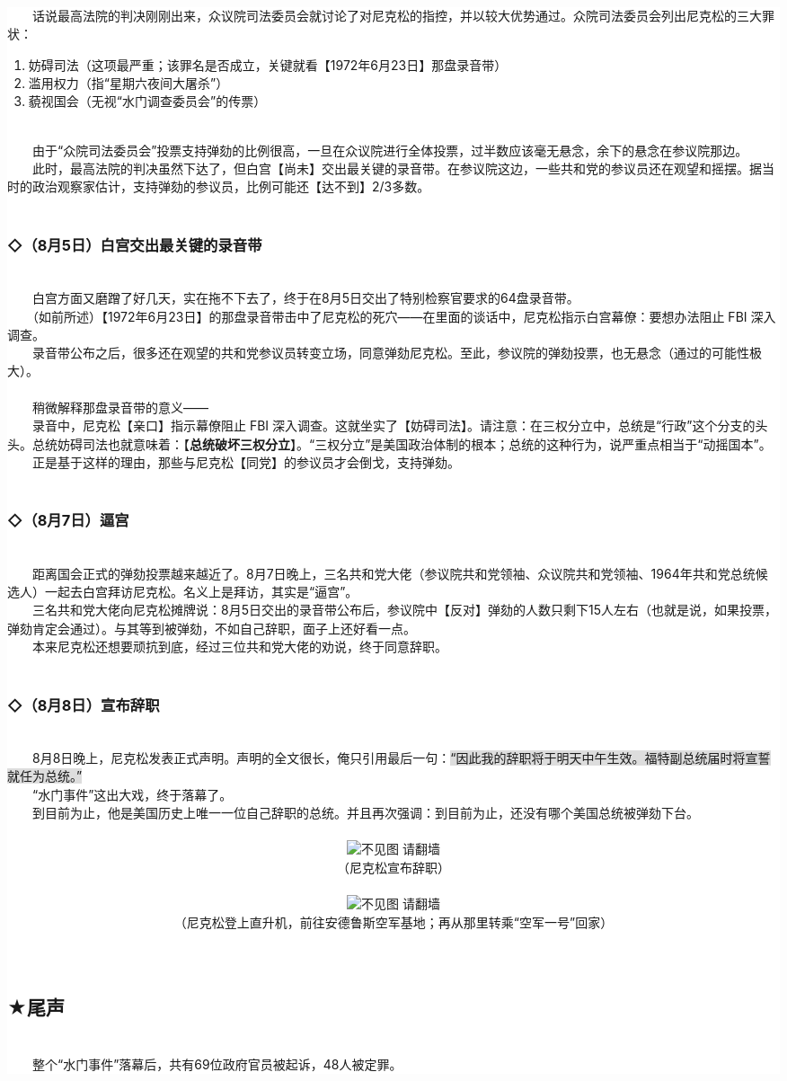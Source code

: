 　　话说最高法院的判决刚刚出来，众议院司法委员会就讨论了对尼克松的指控，并以较大优势通过。众院司法委员会列出尼克松的三大罪状：<br/>
1. 妨碍司法（这项最严重；该罪名是否成立，关键就看【1972年6月23日】那盘录音带）<br/>
2. 滥用权力（指“星期六夜间大屠杀”）<br/>
3. 藐视国会（无视“水门调查委员会”的传票）<br/>
<br/>
　　由于“众院司法委员会”投票支持弹劾的比例很高，一旦在众议院进行全体投票，过半数应该毫无悬念，余下的悬念在参议院那边。<br/>
　　此时，最高法院的判决虽然下达了，但白宫【尚未】交出最关键的录音带。在参议院这边，一些共和党的参议员还在观望和摇摆。据当时的政治观察家估计，支持弹劾的参议员，比例可能还【达不到】2/3多数。<br/>
<br/>
<h3>◇（8月5日）白宫交出最关键的录音带</h3>
<br/>
　　白宫方面又磨蹭了好几天，实在拖不下去了，终于在8月5日交出了特别检察官要求的64盘录音带。<br/>
　　（如前所述）【1972年6月23日】的那盘录音带击中了尼克松的死穴——在里面的谈话中，尼克松指示白宫幕僚：要想办法阻止 FBI 深入调查。<br/>
　　录音带公布之后，很多还在观望的共和党参议员转变立场，同意弹劾尼克松。至此，参议院的弹劾投票，也无悬念（通过的可能性极大）。<br/>
<br/>
　　稍微解释那盘录音带的意义——<br/>
　　录音中，尼克松【亲口】指示幕僚阻止 FBI 深入调查。这就坐实了【妨碍司法】。请注意：在三权分立中，总统是“行政”这个分支的头头。总统妨碍司法也就意味着：【<b>总统破坏三权分立</b>】。“三权分立”是美国政治体制的根本；总统的这种行为，说严重点相当于“动摇国本”。<br/>
　　正是基于这样的理由，那些与尼克松【同党】的参议员才会倒戈，支持弹劾。<br/>
<br/>
<h3>◇（8月7日）逼宫</h3>
<br/>
　　距离国会正式的弹劾投票越来越近了。8月7日晚上，三名共和党大佬（参议院共和党领袖、众议院共和党领袖、1964年共和党总统候选人）一起去白宫拜访尼克松。名义上是拜访，其实是“逼宫”。<br/>
　　三名共和党大佬向尼克松摊牌说：8月5日交出的录音带公布后，参议院中【反对】弹劾的人数只剩下15人左右（也就是说，如果投票，弹劾肯定会通过）。与其等到被弹劾，不如自己辞职，面子上还好看一点。<br/>
　　本来尼克松还想要顽抗到底，经过三位共和党大佬的劝说，终于同意辞职。<br/>
<br/>
<h3>◇（8月8日）宣布辞职</h3>
<br/>
　　8月8日晚上，尼克松发表正式声明。声明的全文很长，俺只引用最后一句：<q style="background-color:#DDD;">因此我的辞职将于明天中午生效。福特副总统届时将宣誓就任为总统。</q><br/>
　　“水门事件”这出大戏，终于落幕了。<br/>
　　到目前为止，他是美国历史上唯一一位自己辞职的总统。并且再次强调：到目前为止，还没有哪个美国总统被弹劾下台。<br/>
<br/>
<center><img alt="不见图 请翻墙" src="images/SAXnULgPz-_PLbzFCmq15wmdHhHbQ-zP-kJGPAndkf_Kj7X_dLuy5pMYskbhP47KHjzoUxAIydHcR3Tf5hwj4O_m7aeQMlehtXbJO1NTFG9vZaIdiRX_SrSBWRDzaOSH0euihUGDZW8"/><br/>
（尼克松宣布辞职）</center>
<br/>
<center><img alt="不见图 请翻墙" src="images/eCAmmAojlObc5e32CsLVK79y2QPA4qUhebfLuU6nsDKCwbZHOWlclyaFAIlt2zBV9qr6kOTmZeTJggFArDB6JHZrpAoy7bhS_KjUza3UwP9CYB9G-Dm1pWnf0jdbEJkFrpZWMtULUIM"/><br/>
（尼克松登上直升机，前往安德鲁斯空军基地；再从那里转乘“空军一号”回家）</center>
<br/>
<br/>
<h2>★尾声</h2>
<br/>
　　整个“水门事件”落幕后，共有69位政府官员被起诉，48人被定罪。<br/>
